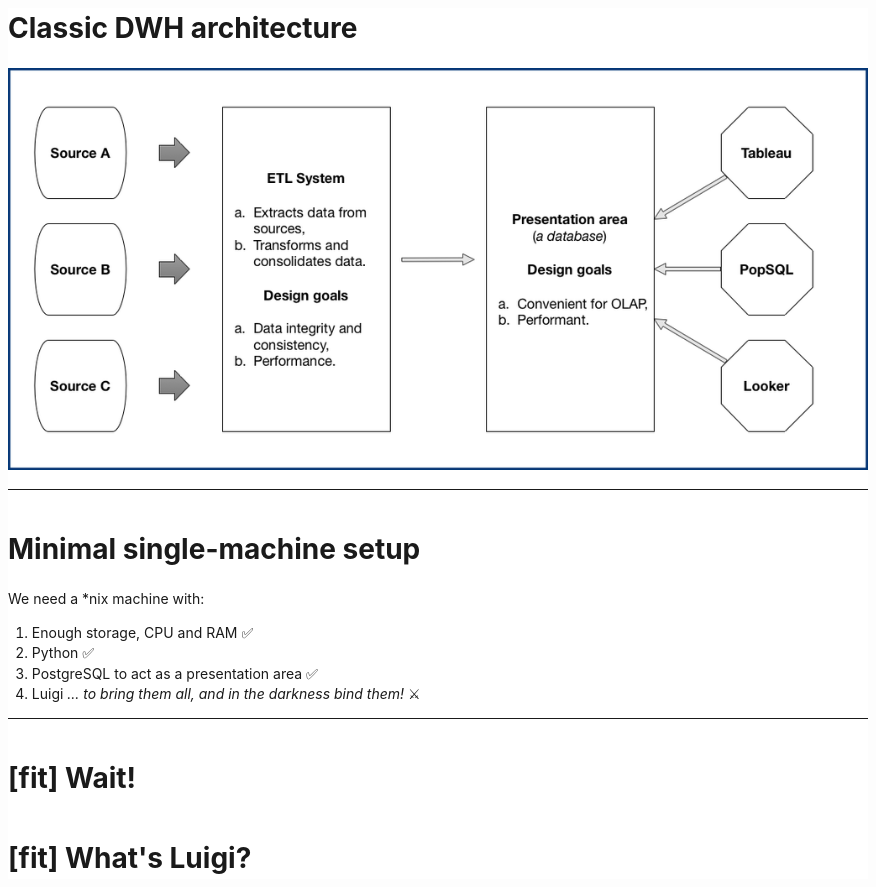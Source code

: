 
# Classic DWH architecture

![inline](dwh-arch.png)

---

# Minimal single-machine setup

We need a \*nix machine with:

1. Enough storage, CPU and RAM :white_check_mark:
2. Python :white_check_mark:
3. PostgreSQL to act as a presentation area :white_check_mark:
4. Luigi _... to bring them all, and in the darkness bind them!_ ⚔️

---

# [fit] Wait!
# [fit] What's Luigi?


[^1]: Star schema, dimensional modelling, etc.
[^2]: Over 9000 9's durability! Actually, it's 99.999999999%, but you get the point.
[^3]: 99.95% availability for Multi-Regional storage.
[^4]: Assuming that machine is ETL'ing for 3.5 hours a day on avg. The price can be cut x4 using preemptible instances.